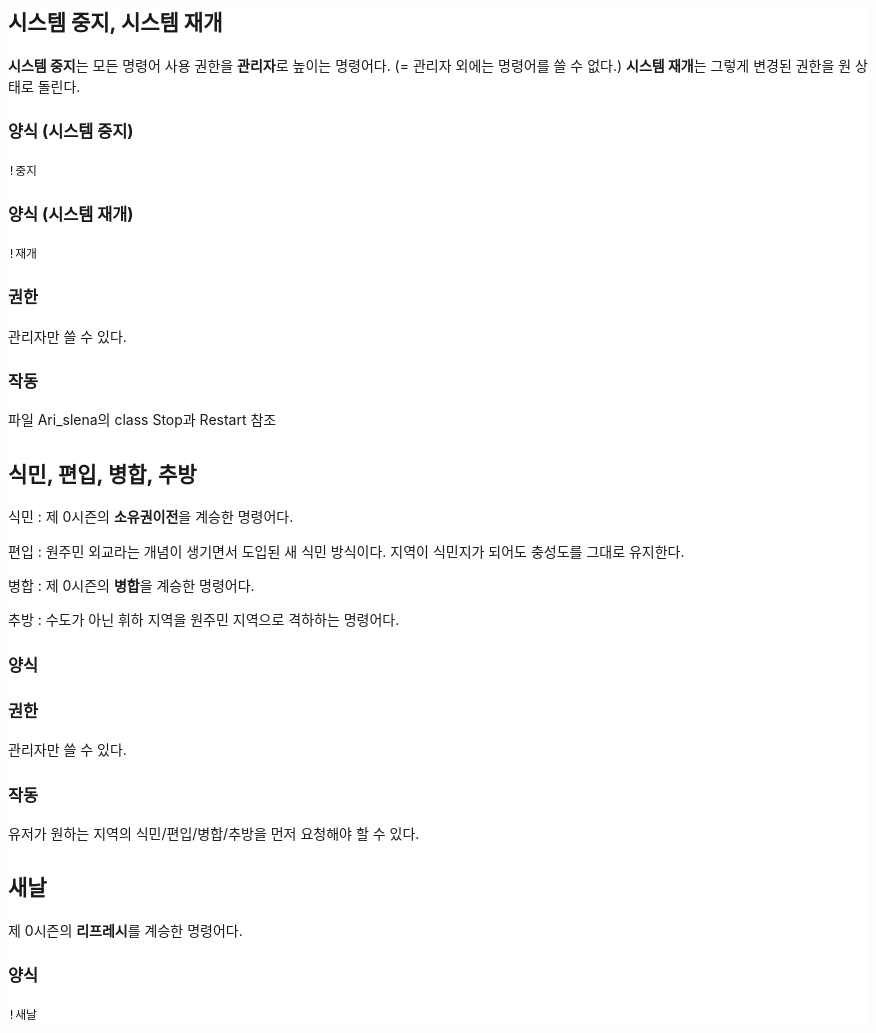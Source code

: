 ## 시스템 중지, 시스템 재개

 **시스템 중지**는 모든 명령어 사용 권한을 **관리자**로 높이는 명령어다. (= 관리자 외에는 명령어를 쓸 수 없다.) **시스템 재개**는 그렇게 변경된 권한을 원 상태로 돌린다.

### 양식 (시스템 중지)

```
!중지
```

### 양식 (시스템 재개)

```
!재개
```

### 권한

 관리자만 쓸 수 있다.

### 작동

 파일 Ari_slena의 class Stop과 Restart 참조

## 식민, 편입, 병합, 추방

 식민 : 제 0시즌의 **소유권이전**을 계승한 명령어다.

 편입 : 원주민 외교라는 개념이 생기면서 도입된 새 식민 방식이다. 지역이 식민지가 되어도 충성도를 그대로 유지한다.

 병합 : 제 0시즌의 **병합**을 계승한 명령어다.

 추방 : 수도가 아닌 휘하 지역을 원주민 지역으로 격하하는 명령어다.

### 양식

### 권한

 관리자만 쓸 수 있다.

### 작동

 유저가 원하는 지역의 식민/편입/병합/추방을 먼저 요청해야 할 수 있다.

##  새날

 제 0시즌의 **리프레시**를 계승한 명령어다.

### 양식

```
!새날
```
